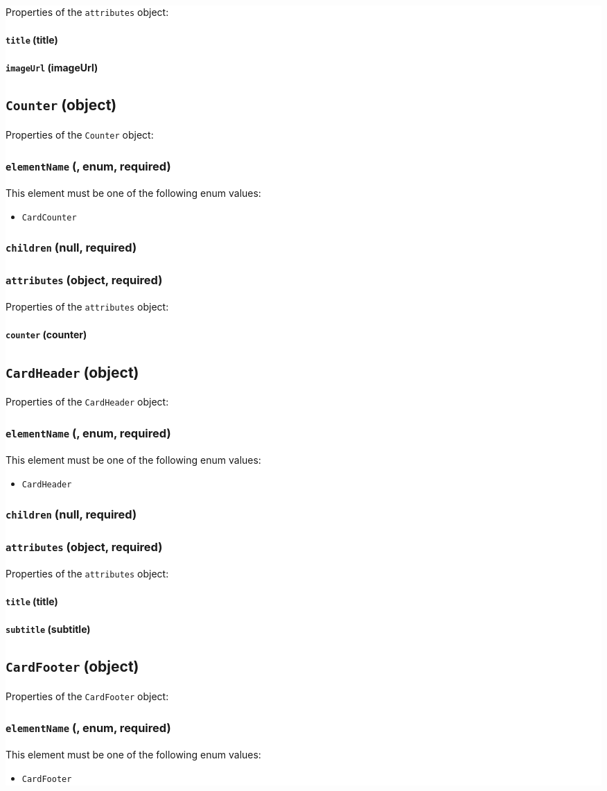 Properties of the `attributes` object:

#### `title` (title)

#### `imageUrl` (imageUrl)

## `Counter` (object)

Properties of the `Counter` object:

### `elementName` (, enum, required)

This element must be one of the following enum values:

* `CardCounter`

### `children` (null, required)

### `attributes` (object, required)

Properties of the `attributes` object:

#### `counter` (counter)

## `CardHeader` (object)

Properties of the `CardHeader` object:

### `elementName` (, enum, required)

This element must be one of the following enum values:

* `CardHeader`

### `children` (null, required)

### `attributes` (object, required)

Properties of the `attributes` object:

#### `title` (title)

#### `subtitle` (subtitle)

## `CardFooter` (object)

Properties of the `CardFooter` object:

### `elementName` (, enum, required)

This element must be one of the following enum values:

* `CardFooter`
